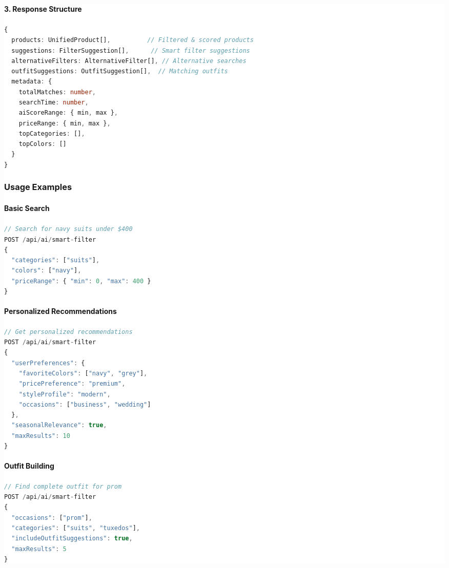 ```typescript
```

#### 3. Response Structure
```typescript
{
  products: UnifiedProduct[],          // Filtered & scored products
  suggestions: FilterSuggestion[],      // Smart filter suggestions
  alternativeFilters: AlternativeFilter[], // Alternative searches
  outfitSuggestions: OutfitSuggestion[],  // Matching outfits
  metadata: {
    totalMatches: number,
    searchTime: number,
    aiScoreRange: { min, max },
    priceRange: { min, max },
    topCategories: [],
    topColors: []
  }
}
```

### Usage Examples

#### Basic Search
```javascript
// Search for navy suits under $400
POST /api/ai/smart-filter
{
  "categories": ["suits"],
  "colors": ["navy"],
  "priceRange": { "min": 0, "max": 400 }
}
```

#### Personalized Recommendations
```javascript
// Get personalized recommendations
POST /api/ai/smart-filter
{
  "userPreferences": {
    "favoriteColors": ["navy", "grey"],
    "pricePreference": "premium",
    "styleProfile": "modern",
    "occasions": ["business", "wedding"]
  },
  "seasonalRelevance": true,
  "maxResults": 10
}
```

#### Outfit Building
```javascript
// Find complete outfit for prom
POST /api/ai/smart-filter
{
  "occasions": ["prom"],
  "categories": ["suits", "tuxedos"],
  "includeOutfitSuggestions": true,
  "maxResults": 5
}
```
